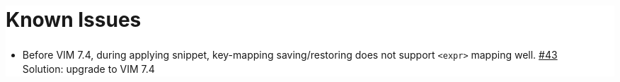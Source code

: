 
# Known Issues

* Before VIM 7.4, during applying snippet, key-mapping saving/restoring does not support `<expr>` mapping well.
[#43](../../issues/43)  
Solution: upgrade to VIM 7.4


[xpt-github]: https://github.com/drmingdrmer/xptemplate
[xpt-vim]: http://www.vim.org/scripts/script.php?script_id=2611
